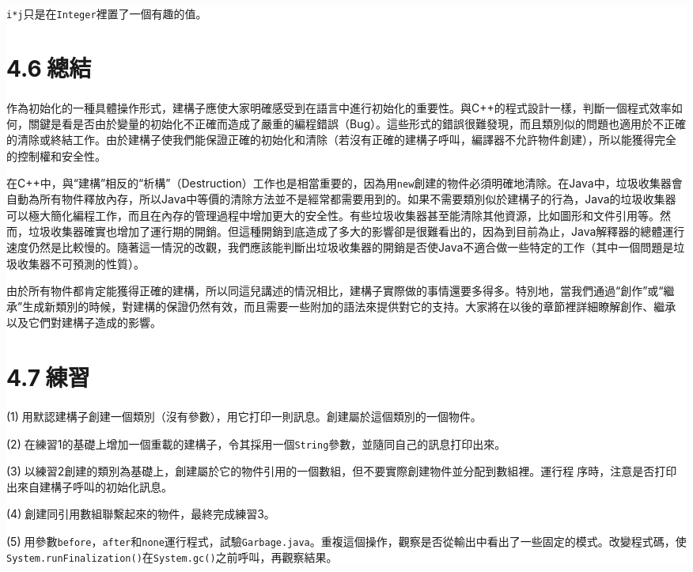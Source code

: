 `i*j`只是在`Integer`裡置了一個有趣的值。


# 4.6 總結

作為初始化的一種具體操作形式，建構子應使大家明確感受到在語言中進行初始化的重要性。與C++的程式設計一樣，判斷一個程式效率如何，關鍵是看是否由於變量的初始化不正確而造成了嚴重的編程錯誤（Bug）。這些形式的錯誤很難發現，而且類別似的問題也適用於不正確的清除或終結工作。由於建構子使我們能保證正確的初始化和清除（若沒有正確的建構子呼叫，編譯器不允許物件創建），所以能獲得完全的控制權和安全性。

在C++中，與“建構”相反的“析構”（Destruction）工作也是相當重要的，因為用`new`創建的物件必須明確地清除。在Java中，垃圾收集器會自動為所有物件釋放內存，所以Java中等價的清除方法並不是經常都需要用到的。如果不需要類別似於建構子的行為，Java的垃圾收集器可以極大簡化編程工作，而且在內存的管理過程中增加更大的安全性。有些垃圾收集器甚至能清除其他資源，比如圖形和文件引用等。然而，垃圾收集器確實也增加了運行期的開銷。但這種開銷到底造成了多大的影響卻是很難看出的，因為到目前為止，Java解釋器的總體運行速度仍然是比較慢的。隨著這一情況的改觀，我們應該能判斷出垃圾收集器的開銷是否使Java不適合做一些特定的工作（其中一個問題是垃圾收集器不可預測的性質）。

由於所有物件都肯定能獲得正確的建構，所以同這兒講述的情況相比，建構子實際做的事情還要多得多。特別地，當我們通過“創作”或“繼承”生成新類別的時候，對建構的保證仍然有效，而且需要一些附加的語法來提供對它的支持。大家將在以後的章節裡詳細瞭解創作、繼承以及它們對建構子造成的影響。


# 4.7 練習


(1) 用默認建構子創建一個類別（沒有參數），用它打印一則訊息。創建屬於這個類別的一個物件。

(2) 在練習1的基礎上增加一個重載的建構子，令其採用一個`String`參數，並隨同自己的訊息打印出來。

(3) 以練習2創建的類別為基礎上，創建屬於它的物件引用的一個數組，但不要實際創建物件並分配到數組裡。運行程
序時，注意是否打印出來自建構子呼叫的初始化訊息。

(4) 創建同引用數組聯繫起來的物件，最終完成練習3。

(5) 用參數`before`，`after`和`none`運行程式，試驗`Garbage.java`。重複這個操作，觀察是否從輸出中看出了一些固定的模式。改變程式碼，使`System.runFinalization()`在`System.gc()`之前呼叫，再觀察結果。

